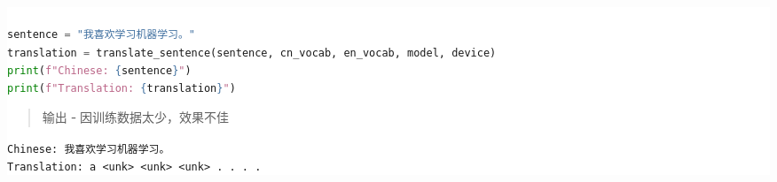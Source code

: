```python

sentence = "我喜欢学习机器学习。"
translation = translate_sentence(sentence, cn_vocab, en_vocab, model, device)
print(f"Chinese: {sentence}")
print(f"Translation: {translation}")
```

> 输出 - 因训练数据太少，效果不佳

```
Chinese: 我喜欢学习机器学习。
Translation: a <unk> <unk> <unk> . . . .
```

